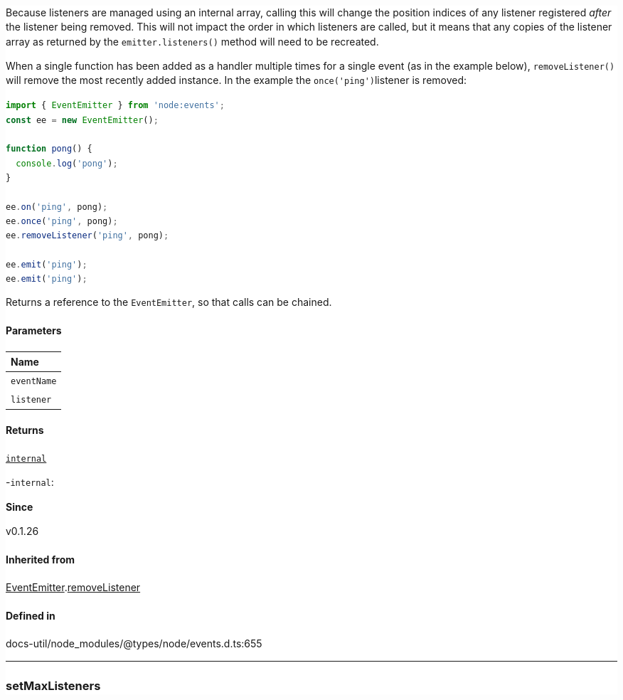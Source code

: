 Because listeners are managed using an internal array, calling this will
change the position indices of any listener registered _after_ the listener
being removed. This will not impact the order in which listeners are called,
but it means that any copies of the listener array as returned by
the `emitter.listeners()` method will need to be recreated.

When a single function has been added as a handler multiple times for a single
event (as in the example below), `removeListener()` will remove the most
recently added instance. In the example the `once('ping')`listener is removed:

```js
import { EventEmitter } from 'node:events';
const ee = new EventEmitter();

function pong() {
  console.log('pong');
}

ee.on('ping', pong);
ee.once('ping', pong);
ee.removeListener('ping', pong);

ee.emit('ping');
ee.emit('ping');
```

Returns a reference to the `EventEmitter`, so that calls can be chained.

#### Parameters

| Name |
| :------ |
| `eventName` | `string` \| `symbol` |
| `listener` | (...`args`: `any`[]) => `void` |

#### Returns

[`internal`](internal-1.md)

-`internal`: 

**Since**

v0.1.26

#### Inherited from

[EventEmitter](EventEmitter-1.md).[removeListener](EventEmitter-1.md#removelistener)

#### Defined in

docs-util/node_modules/@types/node/events.d.ts:655

___

### setMaxListeners
